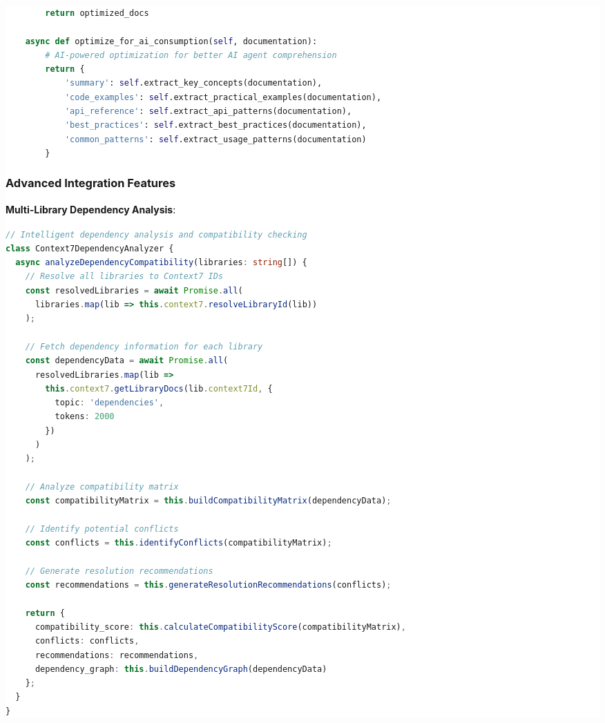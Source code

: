 ```python
        return optimized_docs
    
    async def optimize_for_ai_consumption(self, documentation):
        # AI-powered optimization for better AI agent comprehension
        return {
            'summary': self.extract_key_concepts(documentation),
            'code_examples': self.extract_practical_examples(documentation),
            'api_reference': self.extract_api_patterns(documentation),
            'best_practices': self.extract_best_practices(documentation),
            'common_patterns': self.extract_usage_patterns(documentation)
        }
```

### **Advanced Integration Features**

**Multi-Library Dependency Analysis**:
```typescript
// Intelligent dependency analysis and compatibility checking
class Context7DependencyAnalyzer {
  async analyzeDependencyCompatibility(libraries: string[]) {
    // Resolve all libraries to Context7 IDs
    const resolvedLibraries = await Promise.all(
      libraries.map(lib => this.context7.resolveLibraryId(lib))
    );
    
    // Fetch dependency information for each library
    const dependencyData = await Promise.all(
      resolvedLibraries.map(lib => 
        this.context7.getLibraryDocs(lib.context7Id, {
          topic: 'dependencies',
          tokens: 2000
        })
      )
    );
    
    // Analyze compatibility matrix
    const compatibilityMatrix = this.buildCompatibilityMatrix(dependencyData);
    
    // Identify potential conflicts
    const conflicts = this.identifyConflicts(compatibilityMatrix);
    
    // Generate resolution recommendations
    const recommendations = this.generateResolutionRecommendations(conflicts);
    
    return {
      compatibility_score: this.calculateCompatibilityScore(compatibilityMatrix),
      conflicts: conflicts,
      recommendations: recommendations,
      dependency_graph: this.buildDependencyGraph(dependencyData)
    };
  }
}
```
